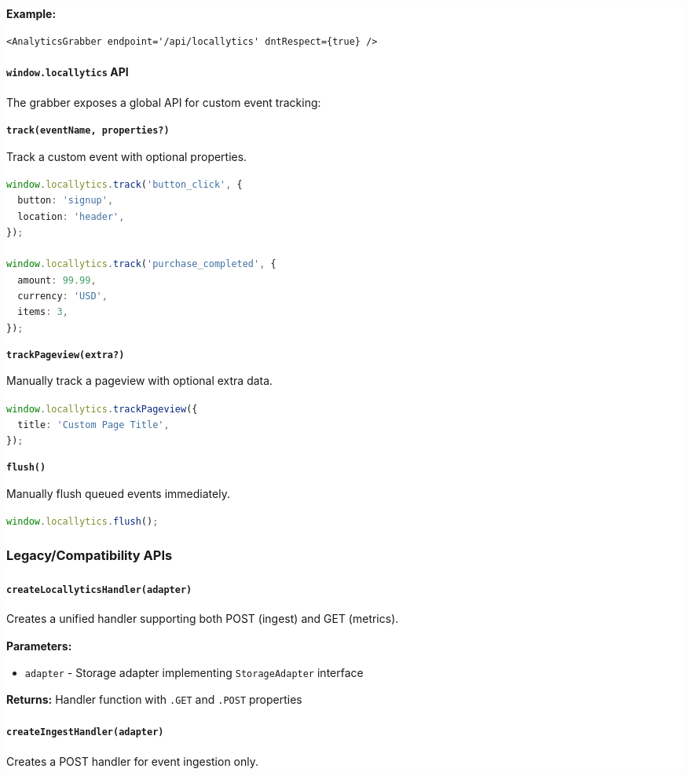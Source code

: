 **Example:**

```tsx
<AnalyticsGrabber endpoint='/api/locallytics' dntRespect={true} />
```

#### `window.locallytics` API

The grabber exposes a global API for custom event tracking:

**`track(eventName, properties?)`**

Track a custom event with optional properties.

```typescript
window.locallytics.track('button_click', {
  button: 'signup',
  location: 'header',
});

window.locallytics.track('purchase_completed', {
  amount: 99.99,
  currency: 'USD',
  items: 3,
});
```

**`trackPageview(extra?)`**

Manually track a pageview with optional extra data.

```typescript
window.locallytics.trackPageview({
  title: 'Custom Page Title',
});
```

**`flush()`**

Manually flush queued events immediately.

```typescript
window.locallytics.flush();
```

### Legacy/Compatibility APIs

#### `createLocallyticsHandler(adapter)`

Creates a unified handler supporting both POST (ingest) and GET (metrics).

**Parameters:**

- `adapter` - Storage adapter implementing `StorageAdapter` interface

**Returns:** Handler function with `.GET` and `.POST` properties

#### `createIngestHandler(adapter)`

Creates a POST handler for event ingestion only.
